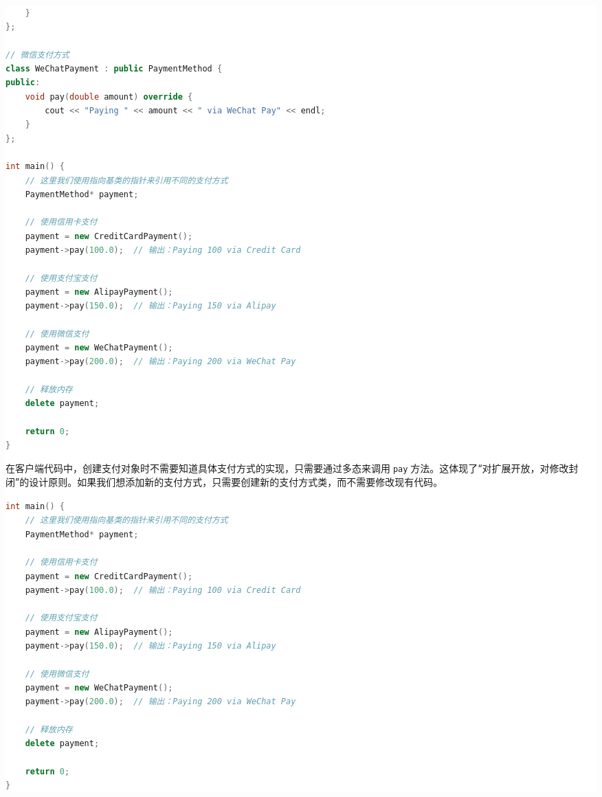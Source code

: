 ```c++
    }
};

// 微信支付方式
class WeChatPayment : public PaymentMethod {
public:
    void pay(double amount) override {
        cout << "Paying " << amount << " via WeChat Pay" << endl;
    }
};

int main() {
    // 这里我们使用指向基类的指针来引用不同的支付方式
    PaymentMethod* payment;

    // 使用信用卡支付
    payment = new CreditCardPayment();
    payment->pay(100.0);  // 输出：Paying 100 via Credit Card

    // 使用支付宝支付
    payment = new AlipayPayment();
    payment->pay(150.0);  // 输出：Paying 150 via Alipay

    // 使用微信支付
    payment = new WeChatPayment();
    payment->pay(200.0);  // 输出：Paying 200 via WeChat Pay

    // 释放内存
    delete payment;

    return 0;
}
```

在客户端代码中，创建支付对象时不需要知道具体支付方式的实现，只需要通过多态来调用 `pay` 方法。这体现了“对扩展开放，对修改封闭”的设计原则。如果我们想添加新的支付方式，只需要创建新的支付方式类，而不需要修改现有代码。

```c++
int main() {
    // 这里我们使用指向基类的指针来引用不同的支付方式
    PaymentMethod* payment;

    // 使用信用卡支付
    payment = new CreditCardPayment();
    payment->pay(100.0);  // 输出：Paying 100 via Credit Card

    // 使用支付宝支付
    payment = new AlipayPayment();
    payment->pay(150.0);  // 输出：Paying 150 via Alipay

    // 使用微信支付
    payment = new WeChatPayment();
    payment->pay(200.0);  // 输出：Paying 200 via WeChat Pay

    // 释放内存
    delete payment;

    return 0;
}
```
